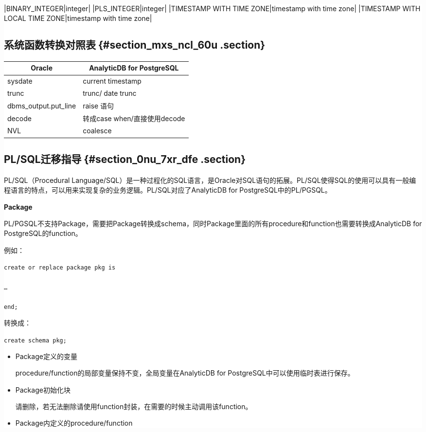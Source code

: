 |BINARY\_INTEGER|integer|
|PLS\_INTEGER|integer|
|TIMESTAMP WITH TIME ZONE|timestamp with time zone|
|TIMESTAMP WITH LOCAL TIME ZONE|timestamp with time zone|

## 系统函数转换对照表 {#section_mxs_ncl_60u .section}

|Oracle|AnalyticDB for PostgreSQL|
|------|-------------------------|
|sysdate|current timestamp|
|trunc|trunc/ date trunc|
|dbms\_output.put\_line|raise 语句|
|decode|转成case when/直接使用decode|
|NVL|coalesce|

## PL/SQL迁移指导 {#section_0nu_7xr_dfe .section}

PL/SQL（Procedural Language/SQL）是一种过程化的SQL语言，是Oracle对SQL语句的拓展。PL/SQL使得SQL的使用可以具有一般编程语言的特点，可以用来实现复杂的业务逻辑。PL/SQL对应了AnalyticDB for PostgreSQL中的PL/PGSQL。

**Package**

PL/PGSQL不支持Package，需要把Package转换成schema，同时Package里面的所有procedure和function也需要转换成AnalyticDB for PostgreSQL的function。

例如：

``` {#codeblock_5g0_sjz_luq}
create or replace package pkg is 

…

end;
```

转换成：

``` {#codeblock_red_ju0_o2a}
create schema pkg;
```

-   Package定义的变量

    procedure/function的局部变量保持不变，全局变量在AnalyticDB for PostgreSQL中可以使用临时表进行保存。

-   Package初始化块

    请删除，若无法删除请使用function封装，在需要的时候主动调用该function。

-   Package内定义的procedure/function
